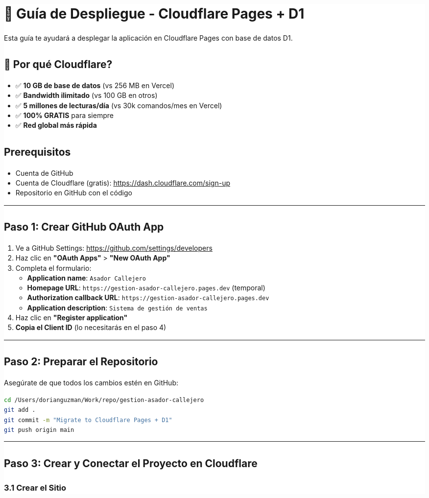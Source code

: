 # 🚀 Guía de Despliegue - Cloudflare Pages + D1

Esta guía te ayudará a desplegar la aplicación en Cloudflare Pages con base de datos D1.

## 🎯 Por qué Cloudflare?

- ✅ **10 GB de base de datos** (vs 256 MB en Vercel)
- ✅ **Bandwidth ilimitado** (vs 100 GB en otros)
- ✅ **5 millones de lecturas/día** (vs 30k comandos/mes en Vercel)
- ✅ **100% GRATIS** para siempre
- ✅ **Red global más rápida**

## Prerequisitos

- Cuenta de GitHub
- Cuenta de Cloudflare (gratis): https://dash.cloudflare.com/sign-up
- Repositorio en GitHub con el código

---

## Paso 1: Crear GitHub OAuth App

1. Ve a GitHub Settings: https://github.com/settings/developers
2. Haz clic en **"OAuth Apps"** > **"New OAuth App"**
3. Completa el formulario:
   - **Application name**: `Asador Callejero`
   - **Homepage URL**: `https://gestion-asador-callejero.pages.dev` (temporal)
   - **Authorization callback URL**: `https://gestion-asador-callejero.pages.dev`
   - **Application description**: `Sistema de gestión de ventas`
4. Haz clic en **"Register application"**
5. **Copia el Client ID** (lo necesitarás en el paso 4)

---

## Paso 2: Preparar el Repositorio

Asegúrate de que todos los cambios estén en GitHub:

```bash
cd /Users/dorianguzman/Work/repo/gestion-asador-callejero
git add .
git commit -m "Migrate to Cloudflare Pages + D1"
git push origin main
```

---

## Paso 3: Crear y Conectar el Proyecto en Cloudflare

### 3.1 Crear el Sitio
